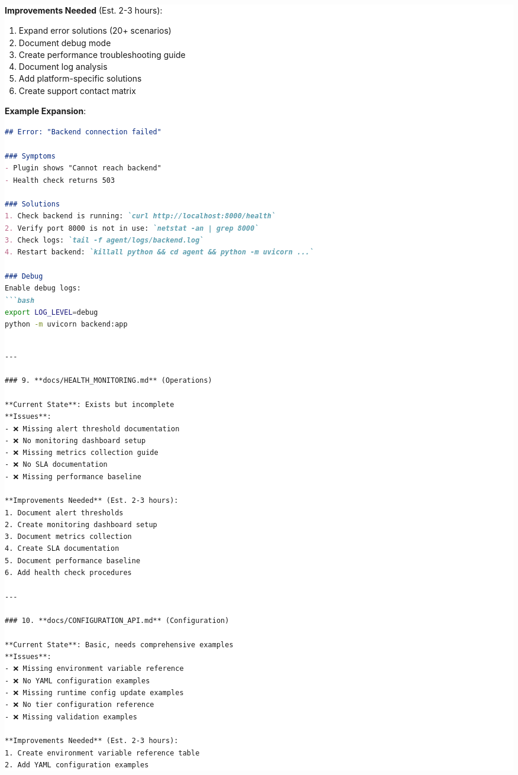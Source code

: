 **Improvements Needed** (Est. 2-3 hours):
1. Expand error solutions (20+ scenarios)
2. Document debug mode
3. Create performance troubleshooting guide
4. Document log analysis
5. Add platform-specific solutions
6. Create support contact matrix

**Example Expansion**:
```markdown
## Error: "Backend connection failed"

### Symptoms
- Plugin shows "Cannot reach backend"
- Health check returns 503

### Solutions
1. Check backend is running: `curl http://localhost:8000/health`
2. Verify port 8000 is not in use: `netstat -an | grep 8000`
3. Check logs: `tail -f agent/logs/backend.log`
4. Restart backend: `killall python && cd agent && python -m uvicorn ...`

### Debug
Enable debug logs:
```bash
export LOG_LEVEL=debug
python -m uvicorn backend:app
```
```

---

### 9. **docs/HEALTH_MONITORING.md** (Operations)

**Current State**: Exists but incomplete  
**Issues**:
- ❌ Missing alert threshold documentation
- ❌ No monitoring dashboard setup
- ❌ Missing metrics collection guide
- ❌ No SLA documentation
- ❌ Missing performance baseline

**Improvements Needed** (Est. 2-3 hours):
1. Document alert thresholds
2. Create monitoring dashboard setup
3. Document metrics collection
4. Create SLA documentation
5. Document performance baseline
6. Add health check procedures

---

### 10. **docs/CONFIGURATION_API.md** (Configuration)

**Current State**: Basic, needs comprehensive examples  
**Issues**:
- ❌ Missing environment variable reference
- ❌ No YAML configuration examples
- ❌ Missing runtime config update examples
- ❌ No tier configuration reference
- ❌ Missing validation examples

**Improvements Needed** (Est. 2-3 hours):
1. Create environment variable reference table
2. Add YAML configuration examples
```